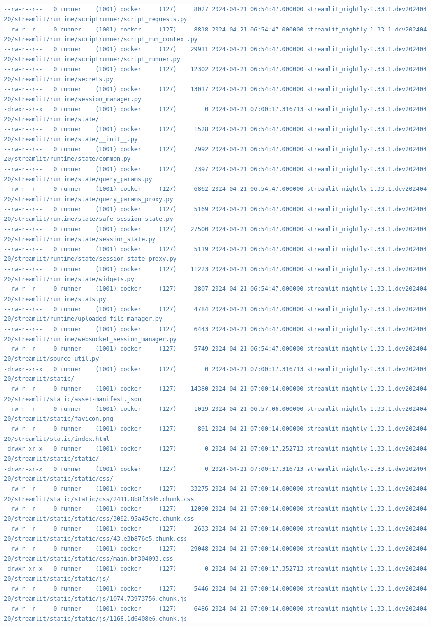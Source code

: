 ```diff
--rw-r--r--   0 runner    (1001) docker     (127)     8027 2024-04-21 06:54:47.000000 streamlit_nightly-1.33.1.dev20240420/streamlit/runtime/scriptrunner/script_requests.py
--rw-r--r--   0 runner    (1001) docker     (127)     8818 2024-04-21 06:54:47.000000 streamlit_nightly-1.33.1.dev20240420/streamlit/runtime/scriptrunner/script_run_context.py
--rw-r--r--   0 runner    (1001) docker     (127)    29911 2024-04-21 06:54:47.000000 streamlit_nightly-1.33.1.dev20240420/streamlit/runtime/scriptrunner/script_runner.py
--rw-r--r--   0 runner    (1001) docker     (127)    12302 2024-04-21 06:54:47.000000 streamlit_nightly-1.33.1.dev20240420/streamlit/runtime/secrets.py
--rw-r--r--   0 runner    (1001) docker     (127)    13017 2024-04-21 06:54:47.000000 streamlit_nightly-1.33.1.dev20240420/streamlit/runtime/session_manager.py
-drwxr-xr-x   0 runner    (1001) docker     (127)        0 2024-04-21 07:00:17.316713 streamlit_nightly-1.33.1.dev20240420/streamlit/runtime/state/
--rw-r--r--   0 runner    (1001) docker     (127)     1528 2024-04-21 06:54:47.000000 streamlit_nightly-1.33.1.dev20240420/streamlit/runtime/state/__init__.py
--rw-r--r--   0 runner    (1001) docker     (127)     7992 2024-04-21 06:54:47.000000 streamlit_nightly-1.33.1.dev20240420/streamlit/runtime/state/common.py
--rw-r--r--   0 runner    (1001) docker     (127)     7397 2024-04-21 06:54:47.000000 streamlit_nightly-1.33.1.dev20240420/streamlit/runtime/state/query_params.py
--rw-r--r--   0 runner    (1001) docker     (127)     6862 2024-04-21 06:54:47.000000 streamlit_nightly-1.33.1.dev20240420/streamlit/runtime/state/query_params_proxy.py
--rw-r--r--   0 runner    (1001) docker     (127)     5169 2024-04-21 06:54:47.000000 streamlit_nightly-1.33.1.dev20240420/streamlit/runtime/state/safe_session_state.py
--rw-r--r--   0 runner    (1001) docker     (127)    27500 2024-04-21 06:54:47.000000 streamlit_nightly-1.33.1.dev20240420/streamlit/runtime/state/session_state.py
--rw-r--r--   0 runner    (1001) docker     (127)     5119 2024-04-21 06:54:47.000000 streamlit_nightly-1.33.1.dev20240420/streamlit/runtime/state/session_state_proxy.py
--rw-r--r--   0 runner    (1001) docker     (127)    11223 2024-04-21 06:54:47.000000 streamlit_nightly-1.33.1.dev20240420/streamlit/runtime/state/widgets.py
--rw-r--r--   0 runner    (1001) docker     (127)     3807 2024-04-21 06:54:47.000000 streamlit_nightly-1.33.1.dev20240420/streamlit/runtime/stats.py
--rw-r--r--   0 runner    (1001) docker     (127)     4784 2024-04-21 06:54:47.000000 streamlit_nightly-1.33.1.dev20240420/streamlit/runtime/uploaded_file_manager.py
--rw-r--r--   0 runner    (1001) docker     (127)     6443 2024-04-21 06:54:47.000000 streamlit_nightly-1.33.1.dev20240420/streamlit/runtime/websocket_session_manager.py
--rw-r--r--   0 runner    (1001) docker     (127)     5749 2024-04-21 06:54:47.000000 streamlit_nightly-1.33.1.dev20240420/streamlit/source_util.py
-drwxr-xr-x   0 runner    (1001) docker     (127)        0 2024-04-21 07:00:17.316713 streamlit_nightly-1.33.1.dev20240420/streamlit/static/
--rw-r--r--   0 runner    (1001) docker     (127)    14380 2024-04-21 07:00:14.000000 streamlit_nightly-1.33.1.dev20240420/streamlit/static/asset-manifest.json
--rw-r--r--   0 runner    (1001) docker     (127)     1019 2024-04-21 06:57:06.000000 streamlit_nightly-1.33.1.dev20240420/streamlit/static/favicon.png
--rw-r--r--   0 runner    (1001) docker     (127)      891 2024-04-21 07:00:14.000000 streamlit_nightly-1.33.1.dev20240420/streamlit/static/index.html
-drwxr-xr-x   0 runner    (1001) docker     (127)        0 2024-04-21 07:00:17.252713 streamlit_nightly-1.33.1.dev20240420/streamlit/static/static/
-drwxr-xr-x   0 runner    (1001) docker     (127)        0 2024-04-21 07:00:17.316713 streamlit_nightly-1.33.1.dev20240420/streamlit/static/static/css/
--rw-r--r--   0 runner    (1001) docker     (127)    33275 2024-04-21 07:00:14.000000 streamlit_nightly-1.33.1.dev20240420/streamlit/static/static/css/2411.8b8f33d6.chunk.css
--rw-r--r--   0 runner    (1001) docker     (127)    12090 2024-04-21 07:00:14.000000 streamlit_nightly-1.33.1.dev20240420/streamlit/static/static/css/3092.95a45cfe.chunk.css
--rw-r--r--   0 runner    (1001) docker     (127)     2633 2024-04-21 07:00:14.000000 streamlit_nightly-1.33.1.dev20240420/streamlit/static/static/css/43.e3b876c5.chunk.css
--rw-r--r--   0 runner    (1001) docker     (127)    29048 2024-04-21 07:00:14.000000 streamlit_nightly-1.33.1.dev20240420/streamlit/static/static/css/main.bf304093.css
-drwxr-xr-x   0 runner    (1001) docker     (127)        0 2024-04-21 07:00:17.352713 streamlit_nightly-1.33.1.dev20240420/streamlit/static/static/js/
--rw-r--r--   0 runner    (1001) docker     (127)     5446 2024-04-21 07:00:14.000000 streamlit_nightly-1.33.1.dev20240420/streamlit/static/static/js/1074.73973756.chunk.js
--rw-r--r--   0 runner    (1001) docker     (127)     6486 2024-04-21 07:00:14.000000 streamlit_nightly-1.33.1.dev20240420/streamlit/static/static/js/1168.1d6408e6.chunk.js
```